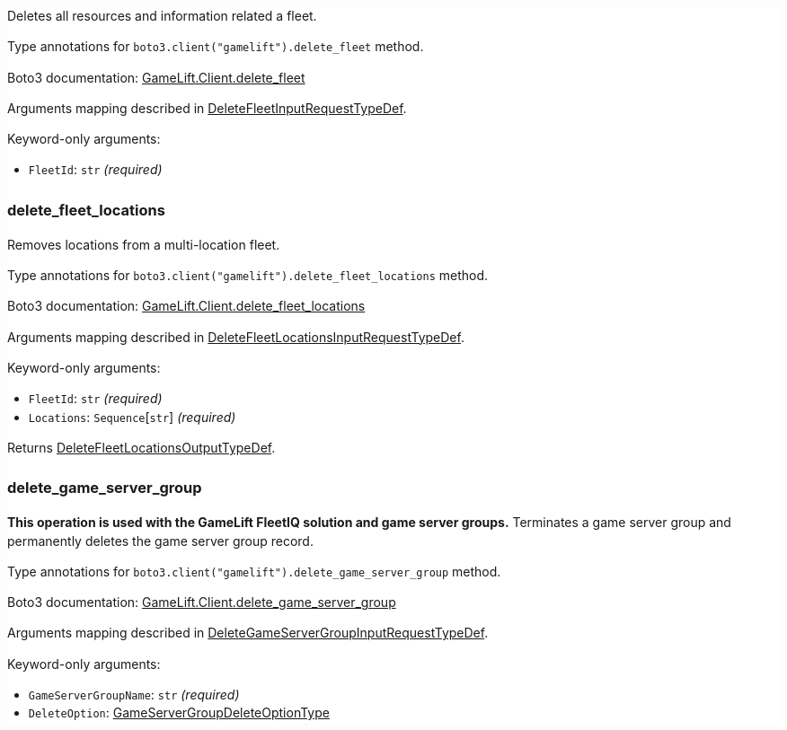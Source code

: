 Deletes all resources and information related a fleet.

Type annotations for `boto3.client("gamelift").delete_fleet` method.

Boto3 documentation:
[GameLift.Client.delete_fleet](https://boto3.amazonaws.com/v1/documentation/api/latest/reference/services/gamelift.html#GameLift.Client.delete_fleet)

Arguments mapping described in
[DeleteFleetInputRequestTypeDef](./type_defs.md#deletefleetinputrequesttypedef).

Keyword-only arguments:

- `FleetId`: `str` *(required)*

<a id="delete_fleet_locations"></a>

### delete_fleet_locations

Removes locations from a multi-location fleet.

Type annotations for `boto3.client("gamelift").delete_fleet_locations` method.

Boto3 documentation:
[GameLift.Client.delete_fleet_locations](https://boto3.amazonaws.com/v1/documentation/api/latest/reference/services/gamelift.html#GameLift.Client.delete_fleet_locations)

Arguments mapping described in
[DeleteFleetLocationsInputRequestTypeDef](./type_defs.md#deletefleetlocationsinputrequesttypedef).

Keyword-only arguments:

- `FleetId`: `str` *(required)*
- `Locations`: `Sequence`\[`str`\] *(required)*

Returns
[DeleteFleetLocationsOutputTypeDef](./type_defs.md#deletefleetlocationsoutputtypedef).

<a id="delete_game_server_group"></a>

### delete_game_server_group

**This operation is used with the GameLift FleetIQ solution and game server
groups.** Terminates a game server group and permanently deletes the game
server group record.

Type annotations for `boto3.client("gamelift").delete_game_server_group`
method.

Boto3 documentation:
[GameLift.Client.delete_game_server_group](https://boto3.amazonaws.com/v1/documentation/api/latest/reference/services/gamelift.html#GameLift.Client.delete_game_server_group)

Arguments mapping described in
[DeleteGameServerGroupInputRequestTypeDef](./type_defs.md#deletegameservergroupinputrequesttypedef).

Keyword-only arguments:

- `GameServerGroupName`: `str` *(required)*
- `DeleteOption`:
  [GameServerGroupDeleteOptionType](./literals.md#gameservergroupdeleteoptiontype)
